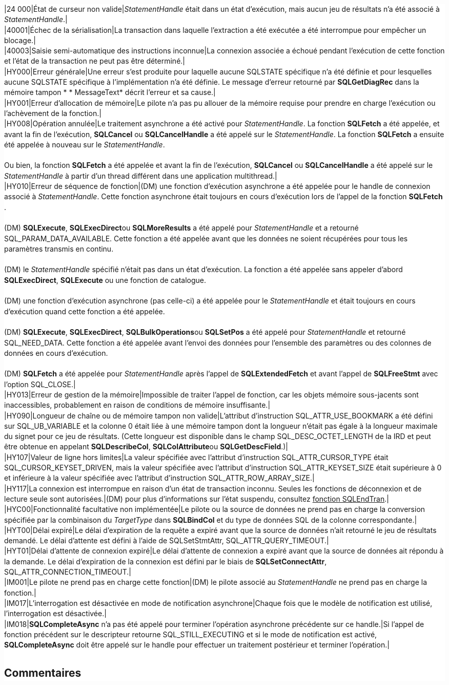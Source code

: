 |24 000|État de curseur non valide|*StatementHandle* était dans un état d’exécution, mais aucun jeu de résultats n’a été associé à *StatementHandle*.|  
|40001|Échec de la sérialisation|La transaction dans laquelle l’extraction a été exécutée a été interrompue pour empêcher un blocage.|  
|40003|Saisie semi-automatique des instructions inconnue|La connexion associée a échoué pendant l’exécution de cette fonction et l’état de la transaction ne peut pas être déterminé.|  
|HY000|Erreur générale|Une erreur s’est produite pour laquelle aucune SQLSTATE spécifique n’a été définie et pour lesquelles aucune SQLSTATE spécifique à l’implémentation n’a été définie. Le message d’erreur retourné par **SQLGetDiagRec** dans la mémoire tampon * \* MessageText* décrit l’erreur et sa cause.|  
|HY001|Erreur d’allocation de mémoire|Le pilote n’a pas pu allouer de la mémoire requise pour prendre en charge l’exécution ou l’achèvement de la fonction.|  
|HY008|Opération annulée|Le traitement asynchrone a été activé pour *StatementHandle*. La fonction **SQLFetch** a été appelée, et avant la fin de l’exécution, **SQLCancel** ou **SQLCancelHandle** a été appelé sur le *StatementHandle*. La fonction **SQLFetch** a ensuite été appelée à nouveau sur le *StatementHandle*.<br /><br /> Ou bien, la fonction  **SQLFetch** a été appelée et avant la fin de l’exécution, **SQLCancel** ou **SQLCancelHandle** a été appelé sur le *StatementHandle* à partir d’un thread différent dans une application multithread.|  
|HY010|Erreur de séquence de fonction|(DM) une fonction d’exécution asynchrone a été appelée pour le handle de connexion associé à *StatementHandle*. Cette fonction asynchrone était toujours en cours d’exécution lors de l’appel de la fonction **SQLFetch** .<br /><br /> (DM) **SQLExecute**, **SQLExecDirect**ou **SQLMoreResults** a été appelé pour *StatementHandle* et a retourné SQL_PARAM_DATA_AVAILABLE. Cette fonction a été appelée avant que les données ne soient récupérées pour tous les paramètres transmis en continu.<br /><br /> (DM) le *StatementHandle* spécifié n’était pas dans un état d’exécution. La fonction a été appelée sans appeler d’abord **SQLExecDirect**, **SQLExecute** ou une fonction de catalogue.<br /><br /> (DM) une fonction d’exécution asynchrone (pas celle-ci) a été appelée pour le *StatementHandle* et était toujours en cours d’exécution quand cette fonction a été appelée.<br /><br /> (DM) **SQLExecute**, **SQLExecDirect**, **SQLBulkOperations**ou **SQLSetPos** a été appelé pour *StatementHandle* et retourné SQL_NEED_DATA. Cette fonction a été appelée avant l’envoi des données pour l’ensemble des paramètres ou des colonnes de données en cours d’exécution.<br /><br /> (DM) **SQLFetch** a été appelée pour *StatementHandle* après l’appel de **SQLExtendedFetch** et avant l’appel de **SQLFreeStmt** avec l’option SQL_CLOSE.|  
|HY013|Erreur de gestion de la mémoire|Impossible de traiter l’appel de fonction, car les objets mémoire sous-jacents sont inaccessibles, probablement en raison de conditions de mémoire insuffisante.|  
|HY090|Longueur de chaîne ou de mémoire tampon non valide|L’attribut d’instruction SQL_ATTR_USE_BOOKMARK a été défini sur SQL_UB_VARIABLE et la colonne 0 était liée à une mémoire tampon dont la longueur n’était pas égale à la longueur maximale du signet pour ce jeu de résultats. (Cette longueur est disponible dans le champ SQL_DESC_OCTET_LENGTH de la IRD et peut être obtenue en appelant **SQLDescribeCol**, **SQLColAttribute**ou **SQLGetDescField**.)|  
|HY107|Valeur de ligne hors limites|La valeur spécifiée avec l’attribut d’instruction SQL_ATTR_CURSOR_TYPE était SQL_CURSOR_KEYSET_DRIVEN, mais la valeur spécifiée avec l’attribut d’instruction SQL_ATTR_KEYSET_SIZE était supérieure à 0 et inférieure à la valeur spécifiée avec l’attribut d’instruction SQL_ATTR_ROW_ARRAY_SIZE.|  
|HY117|La connexion est interrompue en raison d’un état de transaction inconnu. Seules les fonctions de déconnexion et de lecture seule sont autorisées.|(DM) pour plus d’informations sur l’état suspendu, consultez [fonction SQLEndTran](../../../odbc/reference/syntax/sqlendtran-function.md).|  
|HYC00|Fonctionnalité facultative non implémentée|Le pilote ou la source de données ne prend pas en charge la conversion spécifiée par la combinaison du *TargetType* dans **SQLBindCol** et du type de données SQL de la colonne correspondante.|  
|HYT00|Délai expiré|Le délai d’expiration de la requête a expiré avant que la source de données n’ait retourné le jeu de résultats demandé. Le délai d’attente est défini à l’aide de SQLSetStmtAttr, SQL_ATTR_QUERY_TIMEOUT.|  
|HYT01|Délai d’attente de connexion expiré|Le délai d’attente de connexion a expiré avant que la source de données ait répondu à la demande. Le délai d’expiration de la connexion est défini par le biais de **SQLSetConnectAttr**, SQL_ATTR_CONNECTION_TIMEOUT.|  
|IM001|Le pilote ne prend pas en charge cette fonction|(DM) le pilote associé au *StatementHandle* ne prend pas en charge la fonction.|  
|IM017|L’interrogation est désactivée en mode de notification asynchrone|Chaque fois que le modèle de notification est utilisé, l’interrogation est désactivée.|  
|IM018|**SQLCompleteAsync** n’a pas été appelé pour terminer l’opération asynchrone précédente sur ce handle.|Si l’appel de fonction précédent sur le descripteur retourne SQL_STILL_EXECUTING et si le mode de notification est activé, **SQLCompleteAsync** doit être appelé sur le handle pour effectuer un traitement postérieur et terminer l’opération.|  
  
## <a name="comments"></a>Commentaires  